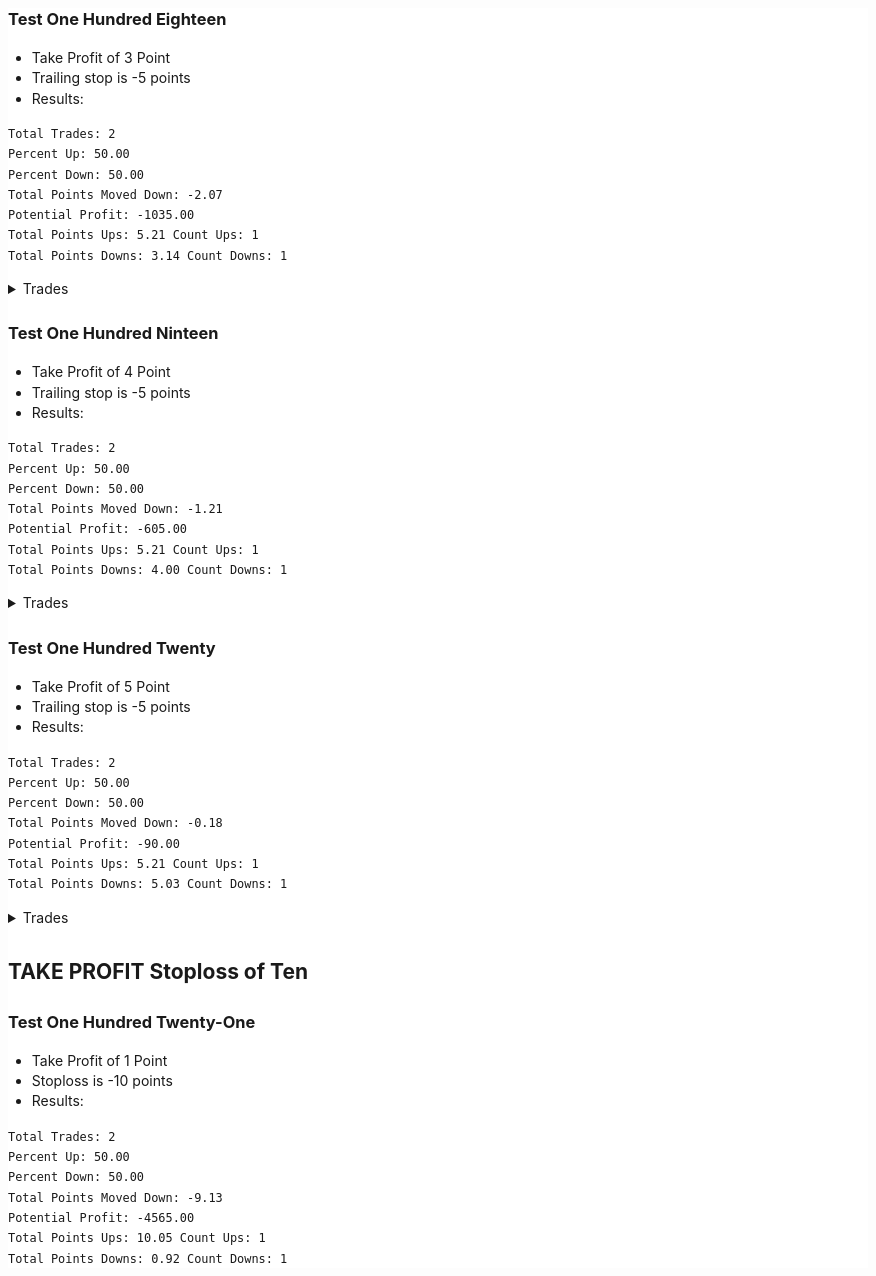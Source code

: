 ### Test One Hundred Eighteen
* Take Profit of 3 Point
* Trailing stop is -5 points
* Results:
```
Total Trades: 2
Percent Up: 50.00
Percent Down: 50.00
Total Points Moved Down: -2.07
Potential Profit: -1035.00
Total Points Ups: 5.21 Count Ups: 1
Total Points Downs: 3.14 Count Downs: 1
```

<details><summary>Trades</summary></details>

### Test One Hundred Ninteen
* Take Profit of 4 Point
* Trailing stop is -5 points
* Results:
```
Total Trades: 2
Percent Up: 50.00
Percent Down: 50.00
Total Points Moved Down: -1.21
Potential Profit: -605.00
Total Points Ups: 5.21 Count Ups: 1
Total Points Downs: 4.00 Count Downs: 1
```

<details><summary>Trades</summary></details>

### Test One Hundred Twenty
* Take Profit of 5 Point
* Trailing stop is -5 points
* Results:
```
Total Trades: 2
Percent Up: 50.00
Percent Down: 50.00
Total Points Moved Down: -0.18
Potential Profit: -90.00
Total Points Ups: 5.21 Count Ups: 1
Total Points Downs: 5.03 Count Downs: 1
```

<details><summary>Trades</summary></details>

## TAKE PROFIT Stoploss of Ten

### Test One Hundred Twenty-One
* Take Profit of 1 Point
* Stoploss is -10 points
* Results:
```
Total Trades: 2
Percent Up: 50.00
Percent Down: 50.00
Total Points Moved Down: -9.13
Potential Profit: -4565.00
Total Points Ups: 10.05 Count Ups: 1
Total Points Downs: 0.92 Count Downs: 1
```
